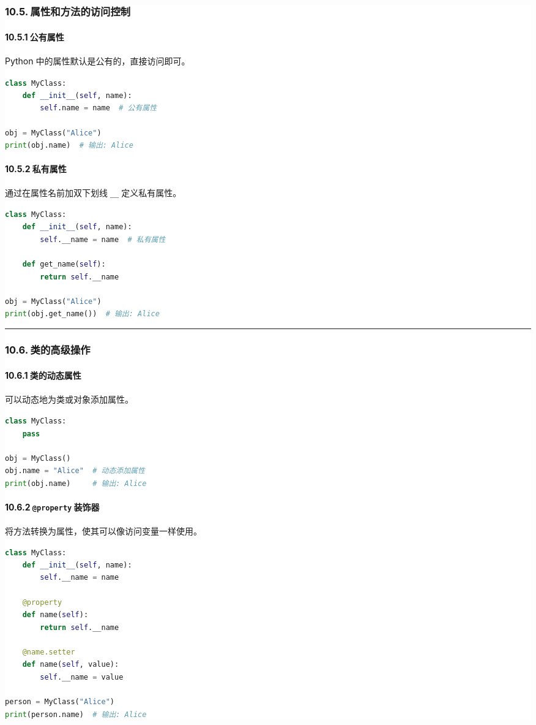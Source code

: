
### 10.5. 属性和方法的访问控制

#### 10.5.1 公有属性

Python 中的属性默认是公有的，直接访问即可。

```python
class MyClass:
    def __init__(self, name):
        self.name = name  # 公有属性

obj = MyClass("Alice")
print(obj.name)  # 输出: Alice
```

#### 10.5.2 私有属性

通过在属性名前加双下划线 `__` 定义私有属性。

```python
class MyClass:
    def __init__(self, name):
        self.__name = name  # 私有属性

    def get_name(self):
        return self.__name

obj = MyClass("Alice")
print(obj.get_name())  # 输出: Alice
```

---

### 10.6. 类的高级操作

#### 10.6.1 类的动态属性

可以动态地为类或对象添加属性。

```python
class MyClass:
    pass

obj = MyClass()
obj.name = "Alice"  # 动态添加属性
print(obj.name)     # 输出: Alice
```

#### 10.6.2 `@property` 装饰器

将方法转换为属性，使其可以像访问变量一样使用。

```python
class MyClass:
    def __init__(self, name):
        self.__name = name

    @property
    def name(self):
        return self.__name

    @name.setter
    def name(self, value):
        self.__name = value

person = MyClass("Alice")
print(person.name)  # 输出: Alice
```